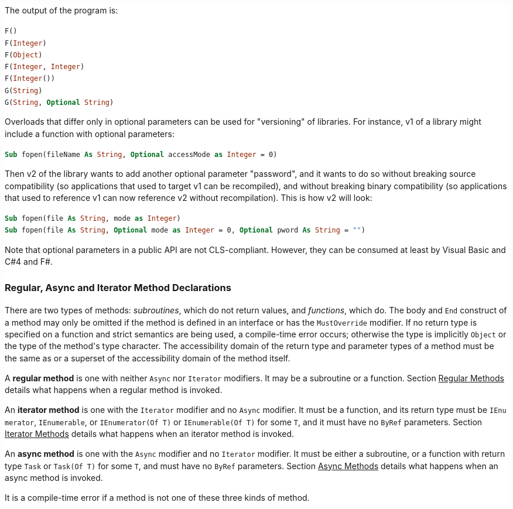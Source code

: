 The output of the program is:

```vb
F()
F(Integer)
F(Object)
F(Integer, Integer)
F(Integer())
G(String)
G(String, Optional String)
```

Overloads that differ only in optional parameters can be used for "versioning" of libraries. For instance, v1 of a library might include a function with optional parameters:

```vb
Sub fopen(fileName As String, Optional accessMode as Integer = 0)
```

Then v2 of the library wants to add another optional parameter "password", and it wants to do so without breaking source compatibility (so applications that used to target v1 can be recompiled), and without breaking binary compatibility (so applications that used to reference v1 can now reference v2 without recompilation). This is how v2 will look:

```vb
Sub fopen(file As String, mode as Integer)
Sub fopen(file As String, Optional mode as Integer = 0, Optional pword As String = "")
```

Note that optional parameters in a public API are not CLS-compliant. However, they can be consumed at least by Visual Basic and C#4 and F#.



### Regular, Async and Iterator Method Declarations

There are two types of methods: *subroutines*, which do not return values, and *functions*, which do. The body and `End` construct of a method may only be omitted if the method is defined in an interface or has the `MustOverride` modifier. If no return type is specified on a function and strict semantics are being used, a compile-time error occurs; otherwise the type is implicitly `Object` or the type of the method's type character. The accessibility domain of the return type and parameter types of a method must be the same as or a superset of the accessibility domain of the method itself.

A __regular method__ is one with neither `Async` nor `Iterator` modifiers. It may be a subroutine or a function. Section [Regular Methods](statements.md#regular-methods) details what happens when a regular method is invoked.

An __iterator method__ is one with the `Iterator` modifier and no `Async` modifier. It must be a function, and its return type must be `IEnumerator`, `IEnumerable`, or `IEnumerator(Of T)` or `IEnumerable(Of T)` for some `T`, and it must have no `ByRef` parameters. Section [Iterator Methods](statements.md#iterator-methods) details what happens when an iterator method is invoked.

An __async method__ is one with the `Async` modifier and no `Iterator` modifier. It must be either a subroutine, or a function with return type `Task` or `Task(Of T)` for some `T`, and must have no `ByRef` parameters. Section [Async Methods](statements.md#async-methods) details what happens when an async method is invoked.

It is a compile-time error if a method is not one of these three kinds of method.
